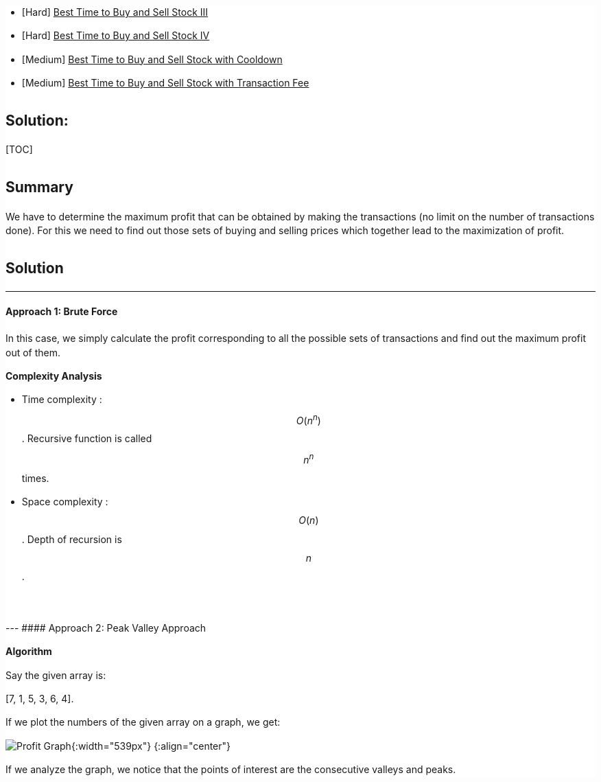 - [Hard] [Best Time to Buy and Sell Stock III](best-time-to-buy-and-sell-stock-iii)

- [Hard] [Best Time to Buy and Sell Stock IV](best-time-to-buy-and-sell-stock-iv)

- [Medium] [Best Time to Buy and Sell Stock with Cooldown](best-time-to-buy-and-sell-stock-with-cooldown)

- [Medium] [Best Time to Buy and Sell Stock with Transaction Fee](best-time-to-buy-and-sell-stock-with-transaction-fee)




## Solution:

[TOC]

## Summary

We have to determine the maximum profit that can be obtained by making the transactions (no limit on the number of transactions done). For this we need to find out those sets of buying and selling prices which together lead to the maximization of profit.

## Solution
---

#### Approach 1: Brute Force

In this case, we simply calculate the profit corresponding to all the possible sets of transactions and find out the maximum profit out of them.

<iframe src="https://leetcode.com/playground/DQfAGPiL/shared" frameBorder="0" width="100%" height="463" name="DQfAGPiL"></iframe>

**Complexity Analysis**

* Time complexity : $$O(n^n)$$. Recursive function is called $$n^n$$ times.

* Space complexity : $$O(n)$$. Depth of recursion is $$n$$.
<br />
<br />
---
#### Approach 2: Peak Valley Approach

**Algorithm**

Say the given array is:

[7, 1, 5, 3, 6, 4].

If we plot the numbers of the given array on a graph, we get:

![Profit Graph](https://leetcode.com/media/original_images/122_maxprofit_1.PNG){:width="539px"}
{:align="center"}


If we analyze the graph, we notice that the points of interest are the consecutive valleys and peaks.
